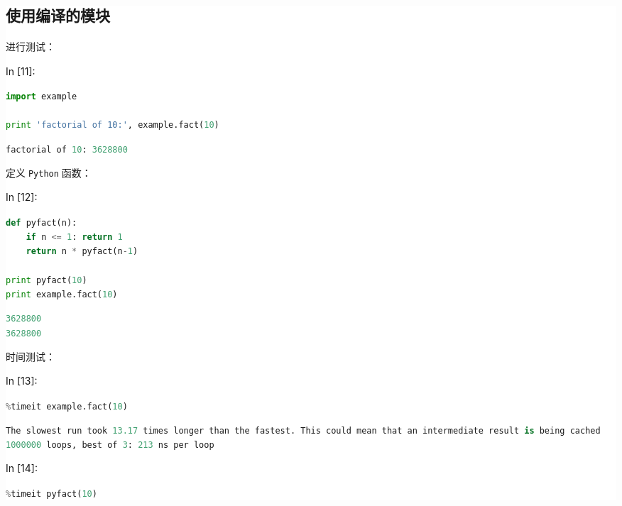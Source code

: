 ## 使用编译的模块

进行测试：

In [11]:

```py
import example

print 'factorial of 10:', example.fact(10)

```

```py
factorial of 10: 3628800

```

定义 `Python` 函数：

In [12]:

```py
def pyfact(n):
    if n <= 1: return 1
    return n * pyfact(n-1)

print pyfact(10)
print example.fact(10)

```

```py
3628800
3628800

```

时间测试：

In [13]:

```py
%timeit example.fact(10)

```

```py
The slowest run took 13.17 times longer than the fastest. This could mean that an intermediate result is being cached 
1000000 loops, best of 3: 213 ns per loop

```

In [14]:

```py
%timeit pyfact(10)

```
